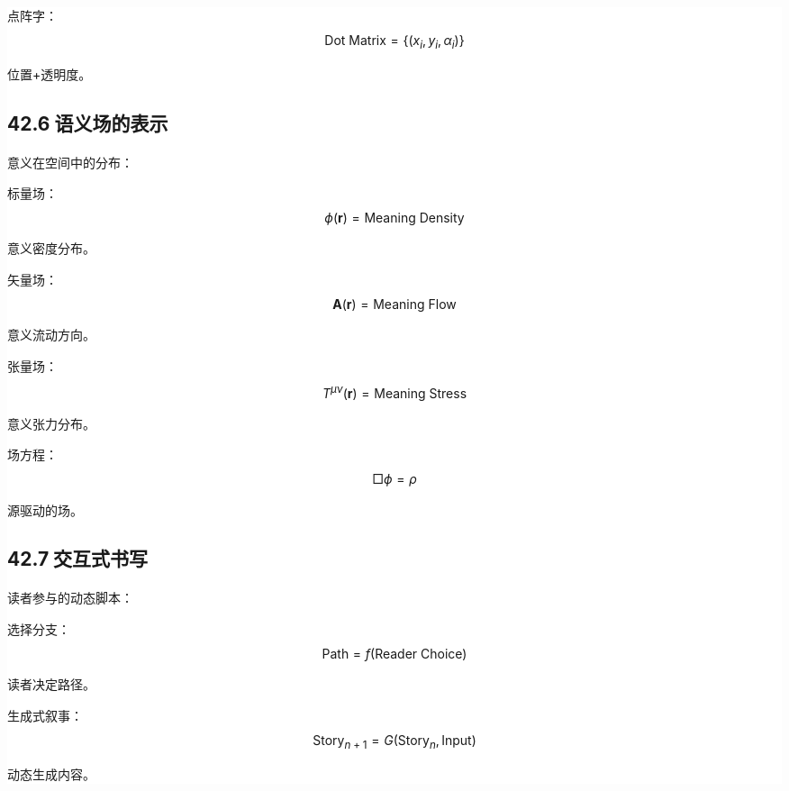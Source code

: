 点阵字：
$$
\text{Dot Matrix} = \{(x_i, y_i, \alpha_i)\}
$$

位置+透明度。

## 42.6 语义场的表示

意义在空间中的分布：

标量场：
$$
\phi(\mathbf{r}) = \text{Meaning Density}
$$

意义密度分布。

矢量场：
$$
\mathbf{A}(\mathbf{r}) = \text{Meaning Flow}
$$

意义流动方向。

张量场：
$$
T^{\mu\nu}(\mathbf{r}) = \text{Meaning Stress}
$$

意义张力分布。

场方程：
$$
\Box \phi = \rho
$$

源驱动的场。

## 42.7 交互式书写

读者参与的动态脚本：

选择分支：
$$
\text{Path} = f(\text{Reader Choice})
$$

读者决定路径。

生成式叙事：
$$
\text{Story}_{n+1} = G(\text{Story}_n, \text{Input})
$$

动态生成内容。
